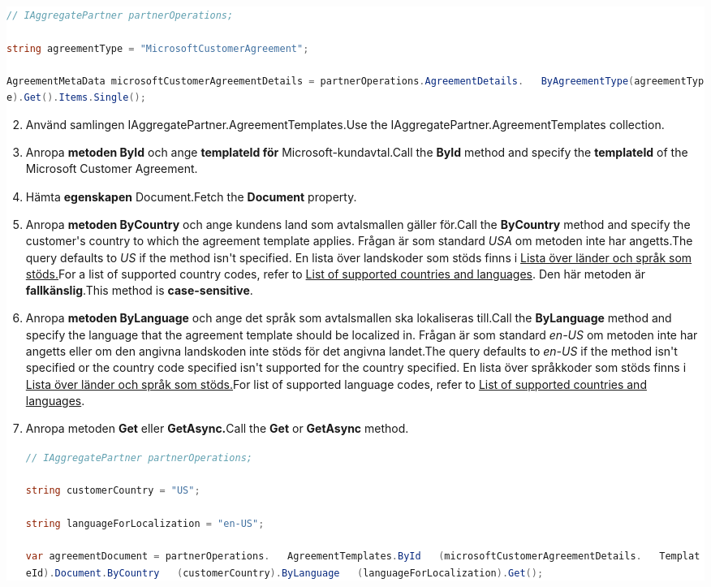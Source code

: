    ```csharp
   // IAggregatePartner partnerOperations;

   string agreementType = "MicrosoftCustomerAgreement";

   AgreementMetaData microsoftCustomerAgreementDetails = partnerOperations.AgreementDetails.   ByAgreementType(agreementType).Get().Items.Single();
   ```

2. <span data-ttu-id="0dfe4-126">Använd samlingen IAggregatePartner.AgreementTemplates.</span><span class="sxs-lookup"><span data-stu-id="0dfe4-126">Use the IAggregatePartner.AgreementTemplates collection.</span></span>

3. <span data-ttu-id="0dfe4-127">Anropa **metoden ById** och ange **templateId för** Microsoft-kundavtal.</span><span class="sxs-lookup"><span data-stu-id="0dfe4-127">Call the **ById** method and specify the **templateId** of the Microsoft Customer Agreement.</span></span>

4. <span data-ttu-id="0dfe4-128">Hämta **egenskapen** Document.</span><span class="sxs-lookup"><span data-stu-id="0dfe4-128">Fetch the **Document** property.</span></span>

5. <span data-ttu-id="0dfe4-129">Anropa **metoden ByCountry** och ange kundens land som avtalsmallen gäller för.</span><span class="sxs-lookup"><span data-stu-id="0dfe4-129">Call the **ByCountry** method and specify the customer's country to which the agreement template applies.</span></span> <span data-ttu-id="0dfe4-130">Frågan är som standard *USA* om metoden inte har angetts.</span><span class="sxs-lookup"><span data-stu-id="0dfe4-130">The query defaults to *US* if the method isn't specified.</span></span> <span data-ttu-id="0dfe4-131">En lista över landskoder som stöds finns i [Lista över länder och språk som stöds.](#list-of-supported-countries-and-languages)</span><span class="sxs-lookup"><span data-stu-id="0dfe4-131">For a list of supported country codes, refer to [List of supported countries and languages](#list-of-supported-countries-and-languages).</span></span> <span data-ttu-id="0dfe4-132">Den här metoden är **fallkänslig**.</span><span class="sxs-lookup"><span data-stu-id="0dfe4-132">This method is **case-sensitive**.</span></span>

6. <span data-ttu-id="0dfe4-133">Anropa **metoden ByLanguage** och ange det språk som avtalsmallen ska lokaliseras till.</span><span class="sxs-lookup"><span data-stu-id="0dfe4-133">Call the **ByLanguage** method and specify the language that the agreement template should be localized in.</span></span> <span data-ttu-id="0dfe4-134">Frågan är som standard *en-US* om metoden inte har angetts eller om den angivna landskoden inte stöds för det angivna landet.</span><span class="sxs-lookup"><span data-stu-id="0dfe4-134">The query defaults to *en-US* if the method isn't specified or the country code specified isn't supported for the country specified.</span></span> <span data-ttu-id="0dfe4-135">En lista över språkkoder som stöds finns i [Lista över länder och språk som stöds.](#list-of-supported-countries-and-languages)</span><span class="sxs-lookup"><span data-stu-id="0dfe4-135">For list of supported language codes, refer to [List of supported countries and languages](#list-of-supported-countries-and-languages).</span></span>

7. <span data-ttu-id="0dfe4-136">Anropa metoden **Get** eller **GetAsync.**</span><span class="sxs-lookup"><span data-stu-id="0dfe4-136">Call the **Get** or **GetAsync** method.</span></span>

   ```csharp
   // IAggregatePartner partnerOperations;

   string customerCountry = "US";

   string languageForLocalization = "en-US";

   var agreementDocument = partnerOperations.   AgreementTemplates.ById   (microsoftCustomerAgreementDetails.   TemplateId).Document.ByCountry   (customerCountry).ByLanguage   (languageForLocalization).Get();
   ```
